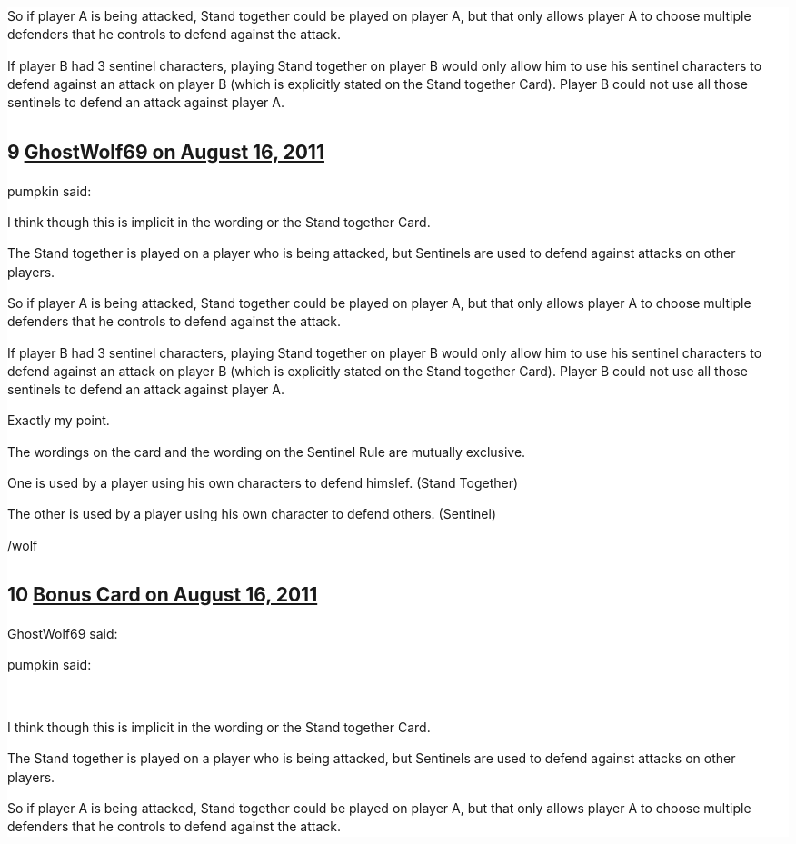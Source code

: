 So if player A is being attacked, Stand together could be played on player A, but that only allows player A to choose multiple defenders that he controls to defend against the attack.

If player B had 3 sentinel characters, playing Stand together on player B would only allow him to use his sentinel characters to defend against an attack on player B (which is explicitly stated on the Stand together Card). Player B could not use all those sentinels to defend an attack against player A.

## 9 [GhostWolf69 on August 16, 2011](https://community.fantasyflightgames.com/topic/51652-stand-together-and-sentinel-keyword-used-in-conjunction-may-i-please/?do=findComment&comment=515270)

pumpkin said:

I think though this is implicit in the wording or the Stand together Card.

The Stand together is played on a player who is being attacked, but Sentinels are used to defend against attacks on other  players.

So if player A is being attacked, Stand together could be played on player A, but that only allows player A to choose multiple defenders that he controls to defend against the attack.

If player B had 3 sentinel characters, playing Stand together on player B would only allow him to use his sentinel characters to defend against an attack on player B (which is explicitly stated on the Stand together Card). Player B could not use all those sentinels to defend an attack against player A.



Exactly my point.

The wordings on the card and the wording on the Sentinel Rule are mutually exclusive.

One is used by a player using his own characters to defend himslef. (Stand Together)

The other is used by a player using his own character to defend others. (Sentinel)

/wolf

## 10 [Bonus Card on August 16, 2011](https://community.fantasyflightgames.com/topic/51652-stand-together-and-sentinel-keyword-used-in-conjunction-may-i-please/?do=findComment&comment=515274)

GhostWolf69 said:

pumpkin said:

 

I think though this is implicit in the wording or the Stand together Card.

The Stand together is played on a player who is being attacked, but Sentinels are used to defend against attacks on other  players.

So if player A is being attacked, Stand together could be played on player A, but that only allows player A to choose multiple defenders that he controls to defend against the attack.
